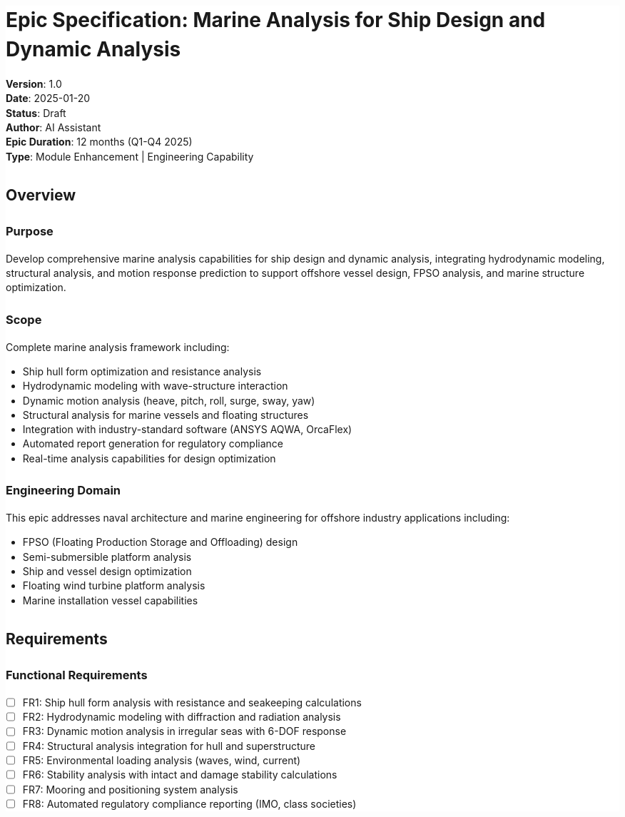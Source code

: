 # Epic Specification: Marine Analysis for Ship Design and Dynamic Analysis

**Version**: 1.0  
**Date**: 2025-01-20  
**Status**: Draft  
**Author**: AI Assistant  
**Epic Duration**: 12 months (Q1-Q4 2025)  
**Type**: Module Enhancement | Engineering Capability

## Overview

### Purpose
Develop comprehensive marine analysis capabilities for ship design and dynamic analysis, integrating hydrodynamic modeling, structural analysis, and motion response prediction to support offshore vessel design, FPSO analysis, and marine structure optimization.

### Scope
Complete marine analysis framework including:
- Ship hull form optimization and resistance analysis
- Hydrodynamic modeling with wave-structure interaction
- Dynamic motion analysis (heave, pitch, roll, surge, sway, yaw)
- Structural analysis for marine vessels and floating structures
- Integration with industry-standard software (ANSYS AQWA, OrcaFlex)
- Automated report generation for regulatory compliance
- Real-time analysis capabilities for design optimization

### Engineering Domain
This epic addresses naval architecture and marine engineering for offshore industry applications including:
- FPSO (Floating Production Storage and Offloading) design
- Semi-submersible platform analysis
- Ship and vessel design optimization
- Floating wind turbine platform analysis
- Marine installation vessel capabilities

## Requirements

### Functional Requirements
- [ ] FR1: Ship hull form analysis with resistance and seakeeping calculations
- [ ] FR2: Hydrodynamic modeling with diffraction and radiation analysis
- [ ] FR3: Dynamic motion analysis in irregular seas with 6-DOF response
- [ ] FR4: Structural analysis integration for hull and superstructure
- [ ] FR5: Environmental loading analysis (waves, wind, current)
- [ ] FR6: Stability analysis with intact and damage stability calculations
- [ ] FR7: Mooring and positioning system analysis
- [ ] FR8: Automated regulatory compliance reporting (IMO, class societies)
